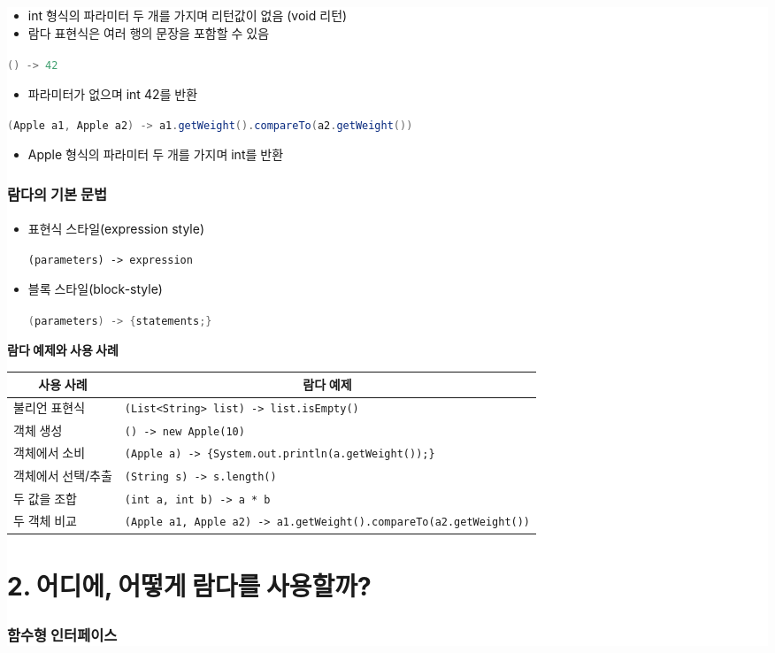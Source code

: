 - int 형식의 파라미터 두 개를 가지며 리턴값이 없음 (void 리턴)
- 람다 표현식은 여러 행의 문장을 포함할 수 있음



```java
() -> 42
```

- 파라미터가 없으며 int 42를 반환



```java
(Apple a1, Apple a2) -> a1.getWeight().compareTo(a2.getWeight())
```

- Apple 형식의 파라미터 두 개를 가지며 int를 반환





### 람다의 기본 문법

- 표현식 스타일(expression style)

  ```ㅓㅁㅍㅁ
  (parameters) -> expression
  ```

- 블록 스타일(block-style)

  ```java
  (parameters) -> {statements;}
  ```





**람다 예제와 사용 사례**

| 사용 사례          | 람다 예제                                                    |
| ------------------ | ------------------------------------------------------------ |
| 불리언 표현식      | `(List<String> list) -> list.isEmpty()`                      |
| 객체 생성          | `() -> new Apple(10)`                                        |
| 객체에서 소비      | `(Apple a) -> {System.out.println(a.getWeight());}`          |
| 객체에서 선택/추출 | `(String s) -> s.length()`                                   |
| 두 값을 조합       | `(int a, int b) -> a * b`                                    |
| 두 객체 비교       | `(Apple a1, Apple a2) -> a1.getWeight().compareTo(a2.getWeight())` |





# 2. 어디에, 어떻게 람다를 사용할까?

### 함수형 인터페이스
